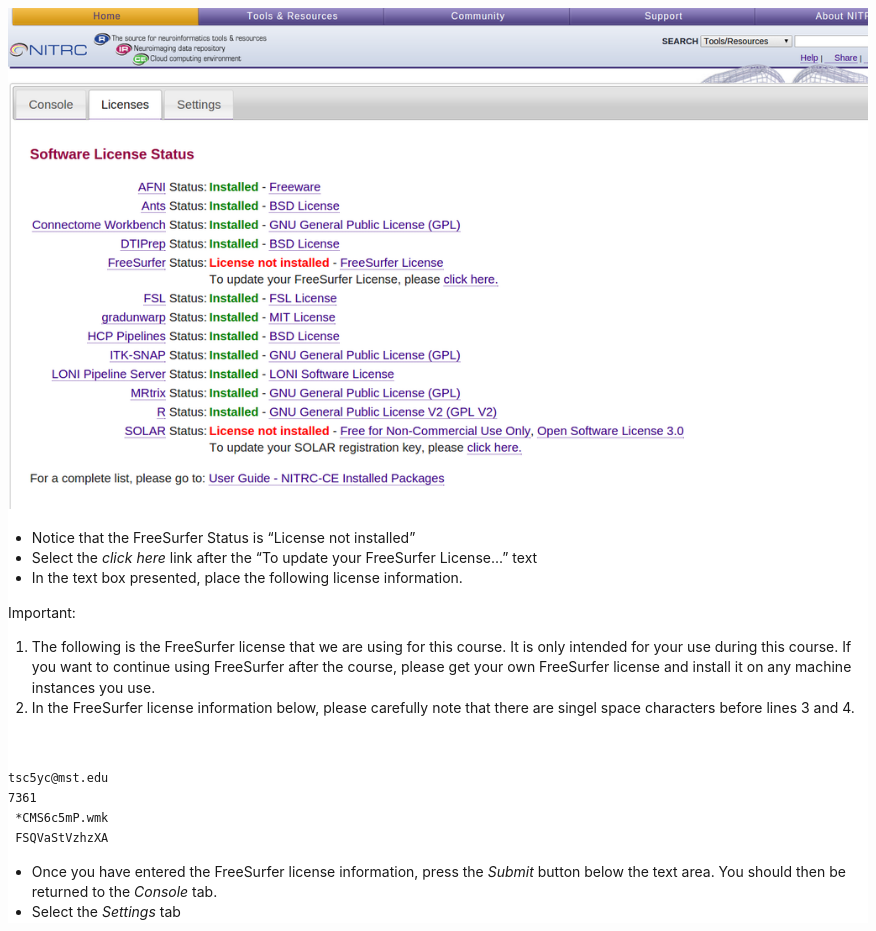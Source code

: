   


 ![](./assets/16.SoftwareLicenseStatus.png)   


  


* Notice that the FreeSurfer Status is “License not installed”
* Select the *click here* link after the “To update your FreeSurfer License...” text
* In the text box presented, place the following license information.

Important:

1. The following is the FreeSurfer license that we are using for this course. It is only intended for your use during this course. If you want to continue using FreeSurfer after the course, please get your own FreeSurfer license and install it on any machine instances you use.
2. In the FreeSurfer license information below, please carefully note that there are singel space characters before lines 3 and 4.

 

```
tsc5yc@mst.edu
7361
 *CMS6c5mP.wmk
 FSQVaStVzhzXA
```

* Once you have entered the FreeSurfer license information, press the *Submit* button below the text area. You should then be returned to the *Console* tab.
* Select the *Settings* tab

